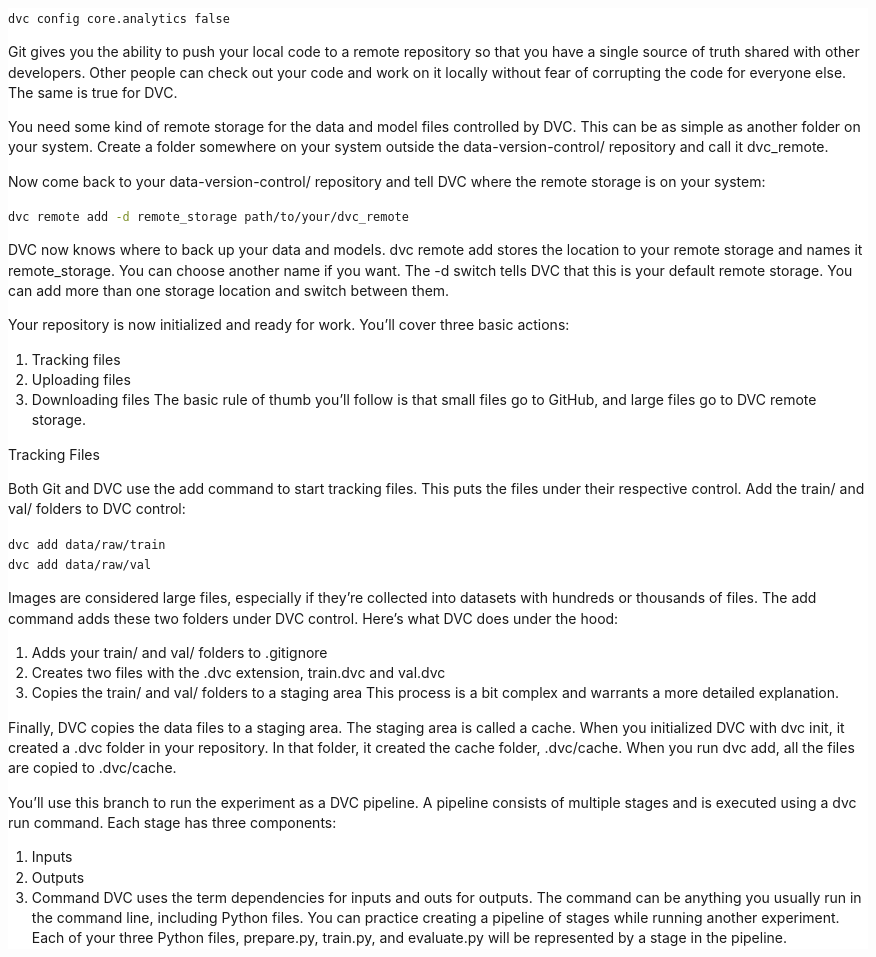 ```bash
dvc config core.analytics false
```

Git gives you the ability to push your local code to a remote repository so that you have a single source of truth shared with other developers. Other people can check out your code and work on it locally without fear of corrupting the code for everyone else. The same is true for DVC.

You need some kind of remote storage for the data and model files controlled by DVC. This can be as simple as another folder on your system. Create a folder somewhere on your system outside the data-version-control/ repository and call it dvc_remote.

Now come back to your data-version-control/ repository and tell DVC where the remote storage is on your system:

```bash
dvc remote add -d remote_storage path/to/your/dvc_remote
```

DVC now knows where to back up your data and models. dvc remote add stores the location to your remote storage and names it remote_storage. You can choose another name if you want. The -d switch tells DVC that this is your default remote storage. You can add more than one storage location and switch between them.

Your repository is now initialized and ready for work. You’ll cover three basic actions:
1.	Tracking files
2.	Uploading files
3.	Downloading files
The basic rule of thumb you’ll follow is that small files go to GitHub, and large files go to DVC remote storage.
 

Tracking Files

Both Git and DVC use the add command to start tracking files. This puts the files under their respective control.
Add the train/ and val/ folders to DVC control:

```bash
dvc add data/raw/train
dvc add data/raw/val
```

Images are considered large files, especially if they’re collected into datasets with hundreds or thousands of files. The add command adds these two folders under DVC control. Here’s what DVC does under the hood:

1.	Adds your train/ and val/ folders to .gitignore
2.	Creates two files with the .dvc extension, train.dvc and val.dvc
3.	Copies the train/ and val/ folders to a staging area
This process is a bit complex and warrants a more detailed explanation.

Finally, DVC copies the data files to a staging area. The staging area is called a cache. When you initialized DVC with dvc init, it created a .dvc folder in your repository. In that folder, it created the cache folder, .dvc/cache. When you run dvc add, all the files are copied to .dvc/cache.



You’ll use this branch to run the experiment as a DVC pipeline. A pipeline consists of multiple stages and is executed using a dvc run command. Each stage has three components:
1.	Inputs
2.	Outputs
3.	Command
DVC uses the term dependencies for inputs and outs for outputs. The command can be anything you usually run in the command line, including Python files. You can practice creating a pipeline of stages while running another experiment. Each of your three Python files, prepare.py, train.py, and evaluate.py will be represented by a stage in the pipeline.
